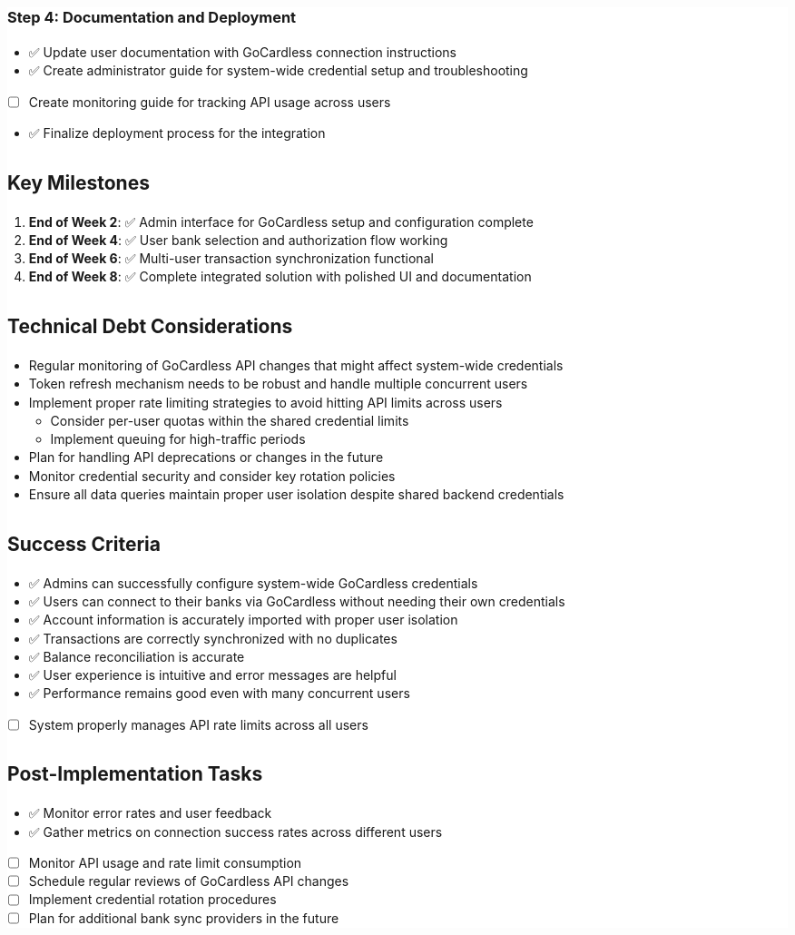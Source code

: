 ### Step 4: Documentation and Deployment
- ✅ Update user documentation with GoCardless connection instructions
- ✅ Create administrator guide for system-wide credential setup and troubleshooting
- [ ] Create monitoring guide for tracking API usage across users
- ✅ Finalize deployment process for the integration

## Key Milestones

1. **End of Week 2**: ✅ Admin interface for GoCardless setup and configuration complete
2. **End of Week 4**: ✅ User bank selection and authorization flow working
3. **End of Week 6**: ✅ Multi-user transaction synchronization functional
4. **End of Week 8**: ✅ Complete integrated solution with polished UI and documentation

## Technical Debt Considerations

- Regular monitoring of GoCardless API changes that might affect system-wide credentials
- Token refresh mechanism needs to be robust and handle multiple concurrent users
- Implement proper rate limiting strategies to avoid hitting API limits across users
  - Consider per-user quotas within the shared credential limits
  - Implement queuing for high-traffic periods
- Plan for handling API deprecations or changes in the future
- Monitor credential security and consider key rotation policies
- Ensure all data queries maintain proper user isolation despite shared backend credentials

## Success Criteria

- ✅ Admins can successfully configure system-wide GoCardless credentials
- ✅ Users can connect to their banks via GoCardless without needing their own credentials
- ✅ Account information is accurately imported with proper user isolation
- ✅ Transactions are correctly synchronized with no duplicates
- ✅ Balance reconciliation is accurate
- ✅ User experience is intuitive and error messages are helpful
- ✅ Performance remains good even with many concurrent users
- [ ] System properly manages API rate limits across all users

## Post-Implementation Tasks

- ✅ Monitor error rates and user feedback
- ✅ Gather metrics on connection success rates across different users
- [ ] Monitor API usage and rate limit consumption
- [ ] Schedule regular reviews of GoCardless API changes
- [ ] Implement credential rotation procedures
- [ ] Plan for additional bank sync providers in the future 